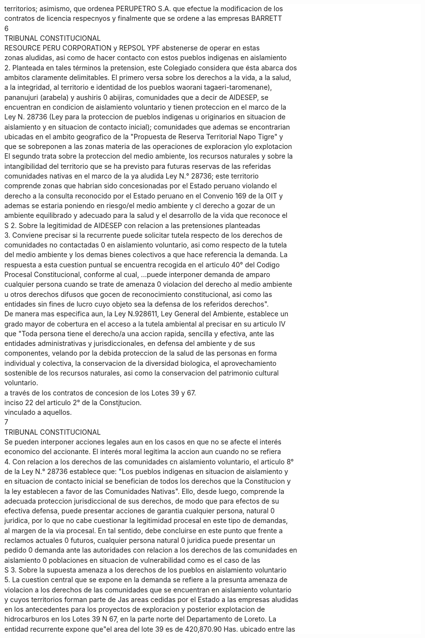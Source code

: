 territorios; asimismo, que ordenea PERUPETRO S.A. que efectue la modificacion de los  
contratos de licencia respecnyos y finalmente que se ordene a las empresas BARRETT  
6  
TRIBUNAL CONSTITUCIONAL  
RESOURCE PERU CORPORATION y REPSOL YPF abstenerse de operar en estas  
zonas aludidas, asi como de hacer contacto con estos pueblos indigenas en aislamiento  
2. Planteada en tales términos la pretension, este Colegiado considera que ésta abarca dos  
ambitos claramente delimitables. El primero versa sobre los derechos a la vida, a la salud,  
a la integridad, al territorio e identidad de los pueblos waorani tagaeri-taromenane),  
pananujuri (arabela) y aushiris 0 abijiras, comunidades que a decir de AIDESEP, se  
encuentran en condicion de aislamiento voluntario y tienen proteccion en el marco de la  
Ley N. 28736 (Ley para la proteccion de pueblos indigenas u originarios en situacion de  
aislamiento y en situacion de contacto inicial); comunidades que ademas se encontrarian  
ubicadas en el ambito geografico de la "Propuesta de Reserva Territorial Napo Tigre" y  
que se sobreponen a las zonas materia de las operaciones de exploracion ylo explotacion  
El segundo trata sobre la proteccion del medio ambiente, los recursos naturales y sobre la  
intangibilidad del territorio que se ha previsto para futuras reservas de las referidas  
comunidades nativas en el marco de la ya aludida Ley N.° 28736; este territorio  
comprende zonas que habrian sido concesionadas por el Estado peruano violando el  
derecho a la consulta reconocido por el Estado peruano en el Convenio 169 de la OIT y  
ademas se estaria poniendo en riesgo/el medio ambiente y cl derecho a gozar de un  
ambiente equilibrado y adecuado para la salud y el desarrollo de la vida que reconoce el  
S 2. Sobre la legitimidad de AIDESEP con relacion a las pretensiones planteadas  
3. Conviene precisar si la recurrente puede solicitar tutela respecto de los derechos de  
comunidades no contactadas 0 en aislamiento voluntario, asi como respecto de la tutela  
del medio ambiente y los demas bienes colectivos a que hace referencia la demanda. La  
respuesta a esta cuestion puntual se encuentra recogida en el articulo 40° del Codigo  
Procesal Constitucional, conforme al cual, ...puede interponer demanda de amparo  
cualquier persona cuando se trate de amenaza 0 violacion del derecho al medio ambiente  
u otros derechos difusos que gocen de reconocimiento constitucional, asi como las  
entidades sin fines de lucro cuyo objeto sea la defensa de los referidos derechos".  
De manera mas especifica aun, la Ley N.928611, Ley General del Ambiente, establece un  
grado mayor de cobertura en el acceso a la tutela ambiental al precisar en su articulo IV  
que "Toda persona tiene el derecho/a una accion rapida, sencilla y efectiva, ante las  
entidades administrativas y jurisdiccionales, en defensa del ambiente y de sus  
componentes, velando por la debida proteccion de la salud de las personas en forma  
individual y colectiva, la conservacion de la diversidad biologica, el aprovechamiento  
sostenible de los recursos naturales, asi como la conservacion del patrimonio cultural  
voluntario.  
a través de los contratos de concesion de los Lotes 39 y 67.  
inciso 22 del articulo 2° de la Constjtucion.  
vinculado a aquellos.  
7  
TRIBUNAL CONSTITUCIONAL  
Se pueden interponer acciones legales aun en los casos en que no se afecte el interés  
economico del accionante. El interés moral legitima la accion aun cuando no se refiera  
4. Con relacion a los derechos de las comunidades cn aislamiento voluntario, el articulo 8°  
de la Ley N.° 28736 establece que: "Los pueblos indigenas en situacion de aislamiento y  
en situacion de contacto inicial se benefician de todos los derechos que la Constitucion y  
la ley establecen a favor de las Comunidades Nativas". Ello, desde luego, comprende la  
adecuada proteccion jurisdiccional de sus derechos, de modo que para efectos de su  
efectiva defensa, puede presentar acciones de garantia cualquier persona, natural 0  
juridica, por lo que no cabe cuestionar la legitimidad procesal en este tipo de demandas,  
al margen de la via procesal. En tal sentido, debe concluirse en este punto que frente a  
reclamos actuales 0 futuros, cualquier persona natural 0 juridica puede presentar un  
pedido 0 demanda ante las autoridades con relacion a los derechos de las comunidades en  
aislamiento 0 poblaciones en situacion de vulnerabilidad como es el caso de las  
S 3. Sobre la supuesta amenaza a los derechos de los pueblos en aislamiento voluntario  
5. La cuestion central que se expone en la demanda se refiere a la presunta amenaza de  
violacion a los derechos de las comunidades que se encuentran en aislamiento voluntario  
y cuyos territorios forman parte de Jas areas cedidas por el Estado a las empresas aludidas  
en los antecedentes para los proyectos de exploracion y posterior explotacion de  
hidrocarburos en los Lotes 39 N 67, en la parte norte del Departamento de Loreto. La  
entidad recurrente expone que"el area del lote 39 es de 420,870.90 Has. ubicado entre las  